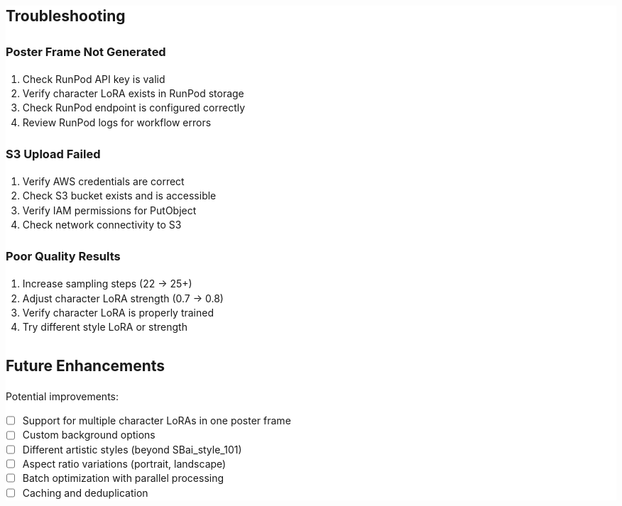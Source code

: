 ## Troubleshooting

### Poster Frame Not Generated

1. Check RunPod API key is valid
2. Verify character LoRA exists in RunPod storage
3. Check RunPod endpoint is configured correctly
4. Review RunPod logs for workflow errors

### S3 Upload Failed

1. Verify AWS credentials are correct
2. Check S3 bucket exists and is accessible
3. Verify IAM permissions for PutObject
4. Check network connectivity to S3

### Poor Quality Results

1. Increase sampling steps (22 → 25+)
2. Adjust character LoRA strength (0.7 → 0.8)
3. Verify character LoRA is properly trained
4. Try different style LoRA or strength

## Future Enhancements

Potential improvements:
- [ ] Support for multiple character LoRAs in one poster frame
- [ ] Custom background options
- [ ] Different artistic styles (beyond SBai_style_101)
- [ ] Aspect ratio variations (portrait, landscape)
- [ ] Batch optimization with parallel processing
- [ ] Caching and deduplication
